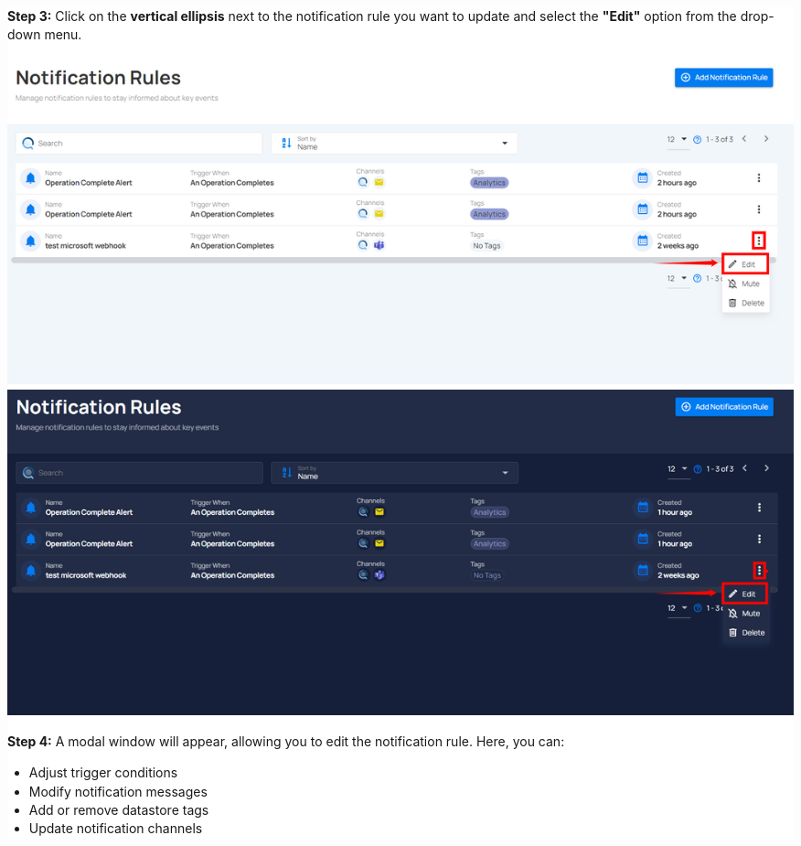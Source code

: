 **Step 3:** Click on the **vertical ellipsis** next to the notification rule you want to update and select the **"Edit"** option from the drop-down menu.

![edit-button](../../../assets/notifications/manage-notifications/edit-button-light-17.png#only-light)
![edit-button](../../../assets/notifications/manage-notifications/edit-button-dark-17.png#only-dark)

**Step 4:** A modal window will appear, allowing you to edit the notification rule. Here, you can:

- Adjust trigger conditions
- Modify notification messages   
- Add or remove datastore tags
- Update notification channels 
